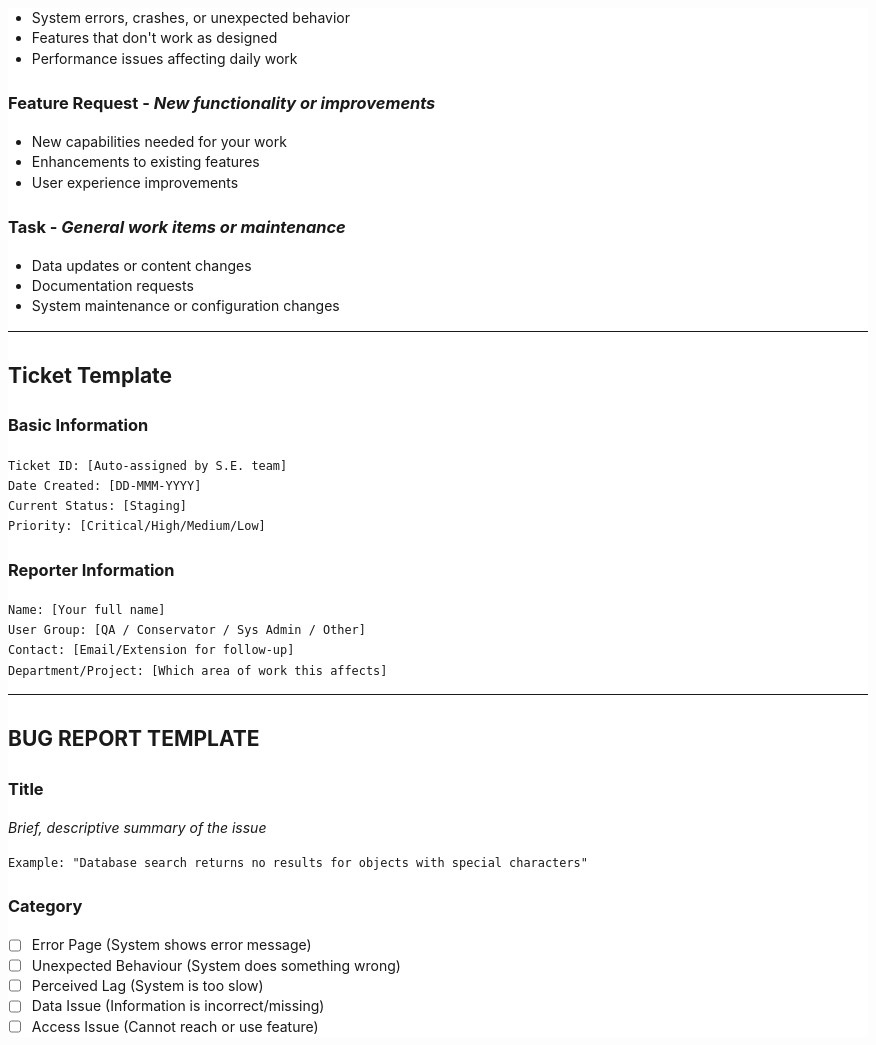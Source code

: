  - System errors, crashes, or unexpected behavior
  - Features that don't work as designed
  - Performance issues affecting daily work

### Feature Request - *New functionality or improvements*

  - New capabilities needed for your work
  - Enhancements to existing features
  - User experience improvements

### Task - *General work items or maintenance*

  - Data updates or content changes
  - Documentation requests
  - System maintenance or configuration changes

-----

## Ticket Template

### Basic Information

```
Ticket ID: [Auto-assigned by S.E. team]
Date Created: [DD-MMM-YYYY]
Current Status: [Staging]
Priority: [Critical/High/Medium/Low]
```

### Reporter Information

```
Name: [Your full name]
User Group: [QA / Conservator / Sys Admin / Other]
Contact: [Email/Extension for follow-up]
Department/Project: [Which area of work this affects]
```

-----

## BUG REPORT TEMPLATE

### Title

*Brief, descriptive summary of the issue*

```
Example: "Database search returns no results for objects with special characters"
```

### Category

  - [ ] Error Page (System shows error message)
  - [ ] Unexpected Behaviour (System does something wrong)
  - [ ] Perceived Lag (System is too slow)
  - [ ] Data Issue (Information is incorrect/missing)
  - [ ] Access Issue (Cannot reach or use feature)
